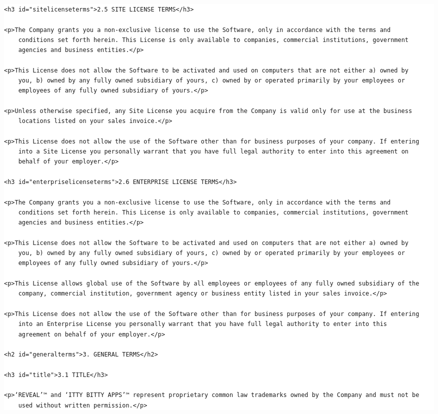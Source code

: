     <h3 id="sitelicenseterms">2.5 SITE LICENSE TERMS</h3>

    <p>The Company grants you a non-exclusive license to use the Software, only in accordance with the terms and
        conditions set forth herein. This License is only available to companies, commercial institutions, government
        agencies and business entities.</p>

    <p>This License does not allow the Software to be activated and used on computers that are not either a) owned by
        you, b) owned by any fully owned subsidiary of yours, c) owned by or operated primarily by your employees or
        employees of any fully owned subsidiary of yours.</p>

    <p>Unless otherwise specified, any Site License you acquire from the Company is valid only for use at the business
        locations listed on your sales invoice.</p>

    <p>This License does not allow the use of the Software other than for business purposes of your company. If entering
        into a Site License you personally warrant that you have full legal authority to enter into this agreement on
        behalf of your employer.</p>

    <h3 id="enterpriselicenseterms">2.6 ENTERPRISE LICENSE TERMS</h3>

    <p>The Company grants you a non-exclusive license to use the Software, only in accordance with the terms and
        conditions set forth herein. This License is only available to companies, commercial institutions, government
        agencies and business entities.</p>

    <p>This License does not allow the Software to be activated and used on computers that are not either a) owned by
        you, b) owned by any fully owned subsidiary of yours, c) owned by or operated primarily by your employees or
        employees of any fully owned subsidiary of yours.</p>

    <p>This License allows global use of the Software by all employees or employees of any fully owned subsidiary of the
        company, commercial institution, government agency or business entity listed in your sales invoice.</p>

    <p>This License does not allow the use of the Software other than for business purposes of your company. If entering
        into an Enterprise License you personally warrant that you have full legal authority to enter into this
        agreement on behalf of your employer.</p>

    <h2 id="generalterms">3. GENERAL TERMS</h2>

    <h3 id="title">3.1 TITLE</h3>

    <p>‘REVEAL’™ and ‘ITTY BITTY APPS’™ represent proprietary common law trademarks owned by the Company and must not be
        used without written permission.</p>
